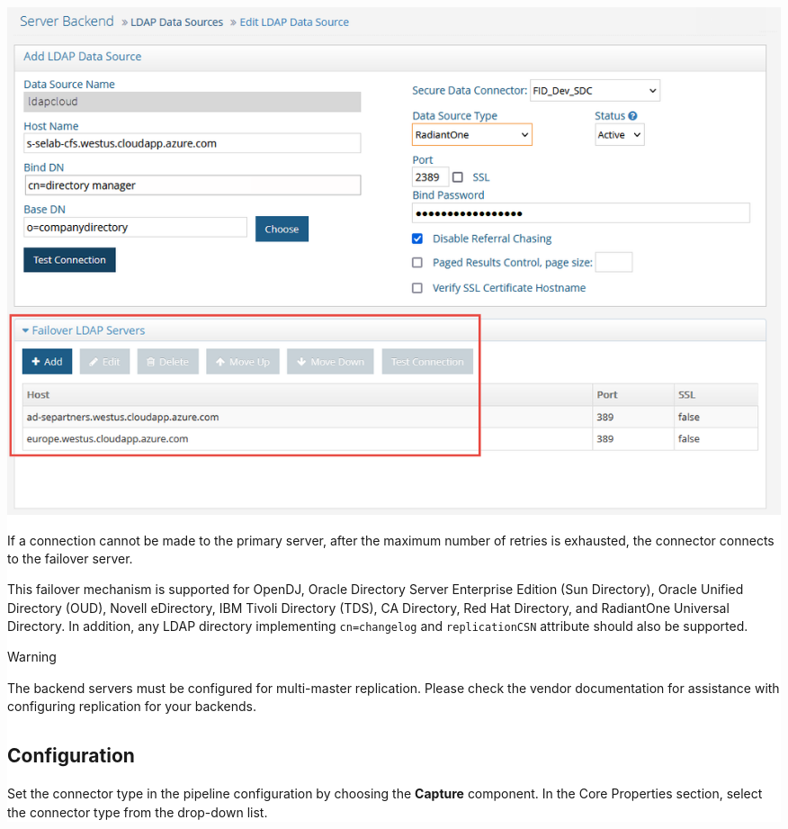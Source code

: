 ![A list of two indicated Failover LDAP Servers in LDAP Data Sources configuration](media/image7.png)

If a connection cannot be made to the primary server, after the maximum number of retries is exhausted, the connector connects to the failover server.

This failover mechanism is supported for OpenDJ, Oracle Directory Server Enterprise Edition (Sun Directory), Oracle Unified Directory (OUD), Novell eDirectory, IBM Tivoli Directory (TDS), CA Directory, Red Hat Directory, and RadiantOne Universal Directory. In addition, any LDAP directory implementing `cn=changelog` and `replicationCSN` attribute should also be supported.

>[!warning]
>The backend servers must be configured for multi-master replication. Please check the vendor documentation for assistance with configuring replication for your backends.

## Configuration

Set the connector type in the pipeline configuration by choosing the **Capture** component. In the Core Properties section, select the connector type from the drop-down list.
